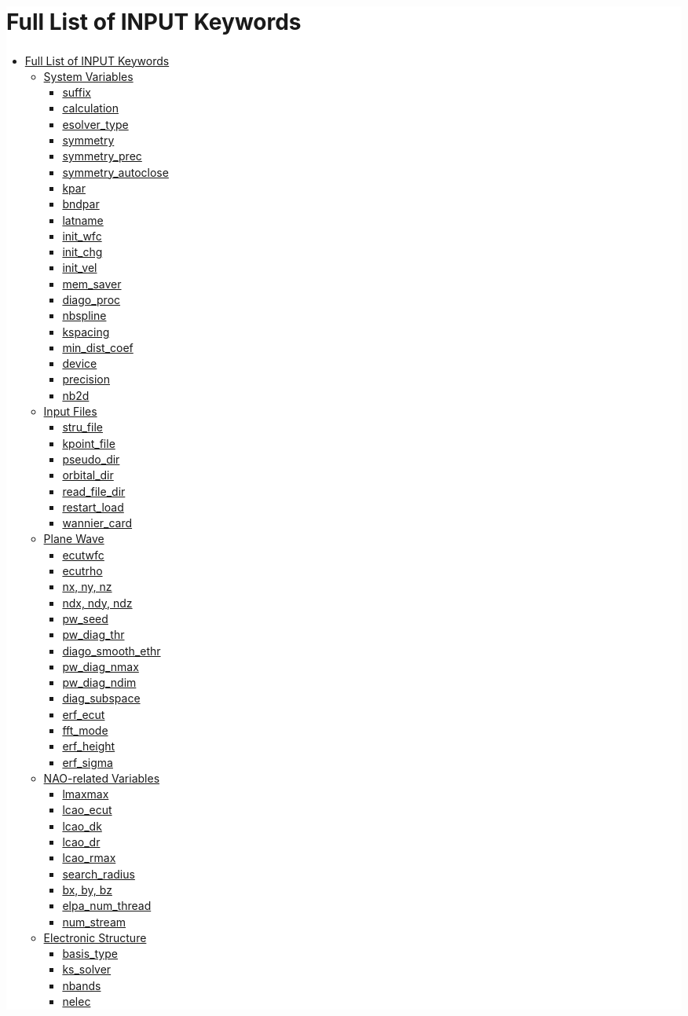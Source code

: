 # Full List of INPUT Keywords

- [Full List of INPUT Keywords](#full-list-of-input-keywords)
  - [System Variables](#system-variables)
    - [suffix](#suffix)
    - [calculation](#calculation)
    - [esolver\_type](#esolver_type)
    - [symmetry](#symmetry)
    - [symmetry\_prec](#symmetry_prec)
    - [symmetry\_autoclose](#symmetry_autoclose)
    - [kpar](#kpar)
    - [bndpar](#bndpar)
    - [latname](#latname)
    - [init\_wfc](#init_wfc)
    - [init\_chg](#init_chg)
    - [init\_vel](#init_vel)
    - [mem\_saver](#mem_saver)
    - [diago\_proc](#diago_proc)
    - [nbspline](#nbspline)
    - [kspacing](#kspacing)
    - [min\_dist\_coef](#min_dist_coef)
    - [device](#device)
    - [precision](#precision)
    - [nb2d](#nb2d)
  - [Input Files](#variables-related-to-input-files)
    - [stru\_file](#stru_file)
    - [kpoint\_file](#kpoint_file)
    - [pseudo\_dir](#pseudo_dir)
    - [orbital\_dir](#orbital_dir)
    - [read\_file\_dir](#read_file_dir)
    - [restart\_load](#restart_load)
    - [wannier\_card](#wannier_card)
  - [Plane Wave](#plane-wave-related-variables)
    - [ecutwfc](#ecutwfc)
    - [ecutrho](#ecutrho)
    - [nx, ny, nz](#nx-ny-nz)
    - [ndx, ndy, ndz](#ndx-ndy-ndz)
    - [pw\_seed](#pw_seed)
    - [pw\_diag\_thr](#pw_diag_thr)
    - [diago\_smooth\_ethr](#diago_smooth_ethr)
    - [pw\_diag\_nmax](#pw_diag_nmax)
    - [pw\_diag\_ndim](#pw_diag_ndim)
    - [diag\_subspace](#diag_subspace)
    - [erf\_ecut](#erf_ecut)
    - [fft\_mode](#fft_mode)
    - [erf\_height](#erf_height)
    - [erf\_sigma](#erf_sigma)
  - [NAO-related Variables](#numerical-atomic-orbitals-related-variables)
    - [lmaxmax](#lmaxmax)
    - [lcao\_ecut](#lcao_ecut)
    - [lcao\_dk](#lcao_dk)
    - [lcao\_dr](#lcao_dr)
    - [lcao\_rmax](#lcao_rmax)
    - [search\_radius](#search_radius)
    - [bx, by, bz](#bx-by-bz)
    - [elpa\_num\_thread](#elpa_num_thread)
    - [num\_stream](#num_stream)
  - [Electronic Structure](#electronic-structure)
    - [basis\_type](#basis_type)
    - [ks\_solver](#ks_solver)
    - [nbands](#nbands)
    - [nelec](#nelec)